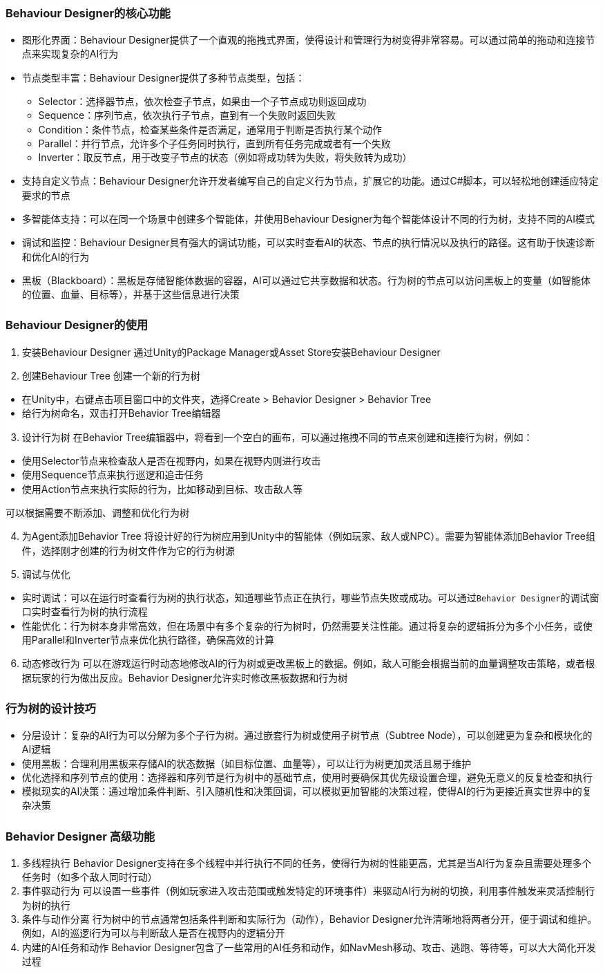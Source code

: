 ### Behaviour Designer的核心功能
- 图形化界面：Behaviour Designer提供了一个直观的拖拽式界面，使得设计和管理行为树变得非常容易。可以通过简单的拖动和连接节点来实现复杂的AI行为
- 节点类型丰富：Behaviour Designer提供了多种节点类型，包括：
  - Selector：选择器节点，依次检查子节点，如果由一个子节点成功则返回成功
  - Sequence：序列节点，依次执行子节点，直到有一个失败时返回失败
  - Condition：条件节点，检查某些条件是否满足，通常用于判断是否执行某个动作
  - Parallel：并行节点，允许多个子任务同时执行，直到所有任务完成或者有一个失败
  - Inverter：取反节点，用于改变子节点的状态（例如将成功转为失败，将失败转为成功）

- 支持自定义节点：Behaviour Designer允许开发者编写自己的自定义行为节点，扩展它的功能。通过C#脚本，可以轻松地创建适应特定要求的节点
- 多智能体支持：可以在同一个场景中创建多个智能体，并使用Behaviour Designer为每个智能体设计不同的行为树，支持不同的AI模式
- 调试和监控：Behaviour Designer具有强大的调试功能，可以实时查看AI的状态、节点的执行情况以及执行的路径。这有助于快速诊断和优化AI的行为
- 黑板（Blackboard）：黑板是存储智能体数据的容器，AI可以通过它共享数据和状态。行为树的节点可以访问黑板上的变量（如智能体的位置、血量、目标等），并基于这些信息进行决策

### Behaviour Designer的使用
1. 安装Behaviour Designer
通过Unity的Package Manager或Asset Store安装Behaviour Designer

2. 创建Behaviour Tree
创建一个新的行为树
  - 在Unity中，右键点击项目窗口中的文件夹，选择Create > Behavior Designer > Behavior Tree
  - 给行为树命名，双击打开Behavior Tree编辑器

3. 设计行为树
在Behavior Tree编辑器中，将看到一个空白的画布，可以通过拖拽不同的节点来创建和连接行为树，例如：
  - 使用Selector节点来检查敌人是否在视野内，如果在视野内则进行攻击
  - 使用Sequence节点来执行巡逻和追击任务
  - 使用Action节点来执行实际的行为，比如移动到目标、攻击敌人等

可以根据需要不断添加、调整和优化行为树

4. 为Agent添加Behavior Tree
将设计好的行为树应用到Unity中的智能体（例如玩家、敌人或NPC）。需要为智能体添加Behavior Tree组件，选择刚才创建的行为树文件作为它的行为树源

5. 调试与优化
  - 实时调试：可以在运行时查看行为树的执行状态，知道哪些节点正在执行，哪些节点失败或成功。可以通过`Behavior Designer`的调试窗口实时查看行为树的执行流程
  - 性能优化：行为树本身非常高效，但在场景中有多个复杂的行为树时，仍然需要关注性能。通过将复杂的逻辑拆分为多个小任务，或使用Parallel和Inverter节点来优化执行路径，确保高效的计算

6. 动态修改行为
可以在游戏运行时动态地修改AI的行为树或更改黑板上的数据。例如，敌人可能会根据当前的血量调整攻击策略，或者根据玩家的行为做出反应。Behavior Designer允许实时修改黑板数据和行为树

### 行为树的设计技巧
- 分层设计：复杂的AI行为可以分解为多个子行为树。通过嵌套行为树或使用子树节点（Subtree Node），可以创建更为复杂和模块化的AI逻辑
- 使用黑板：合理利用黑板来存储AI的状态数据（如目标位置、血量等），可以让行为树更加灵活且易于维护
- 优化选择和序列节点的使用：选择器和序列节是行为树中的基础节点，使用时要确保其优先级设置合理，避免无意义的反复检查和执行
- 模拟现实的AI决策：通过增加条件判断、引入随机性和决策回调，可以模拟更加智能的决策过程，使得AI的行为更接近真实世界中的复杂决策

### Behavior Designer 高级功能
1. 多线程执行
Behavior Designer支持在多个线程中并行执行不同的任务，使得行为树的性能更高，尤其是当AI行为复杂且需要处理多个任务时（如多个敌人同时行动）
2. 事件驱动行为
可以设置一些事件（例如玩家进入攻击范围或触发特定的环境事件）来驱动AI行为树的切换，利用事件触发来灵活控制行为树的执行
3. 条件与动作分离
行为树中的节点通常包括条件判断和实际行为（动作），Behavior Designer允许清晰地将两者分开，便于调试和维护。例如，AI的巡逻i行为可以与判断敌人是否在视野内的逻辑分开
4. 内建的AI任务和动作
Behavior Designer包含了一些常用的AI任务和动作，如NavMesh移动、攻击、逃跑、等待等，可以大大简化开发过程
